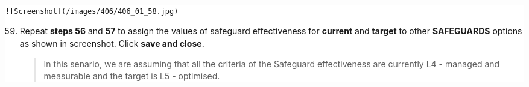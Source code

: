     ![Screenshot](/images/406/406_01_58.jpg)

59. Repeat **steps 56** and **57** to assign the values of safeguard effectiveness for **current** and **target** to other **SAFEGUARDS** options as shown in screenshot. Click **save and close**.

    > In this senario, we are assuming that all the criteria of the Safeguard effectiveness are currently L4 - managed and measurable and the target is L5 - optimised.
